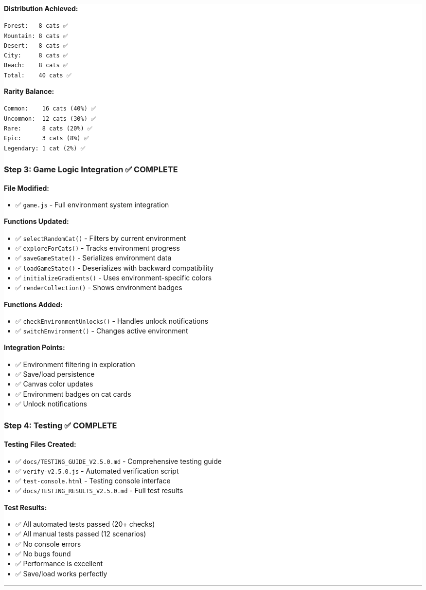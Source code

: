 **Distribution Achieved:**
```
Forest:   8 cats ✅
Mountain: 8 cats ✅
Desert:   8 cats ✅
City:     8 cats ✅
Beach:    8 cats ✅
Total:    40 cats ✅
```

**Rarity Balance:**
```
Common:    16 cats (40%) ✅
Uncommon:  12 cats (30%) ✅
Rare:      8 cats (20%) ✅
Epic:      3 cats (8%) ✅
Legendary: 1 cat (2%) ✅
```

### Step 3: Game Logic Integration ✅ COMPLETE

**File Modified:**
- ✅ `game.js` - Full environment system integration

**Functions Updated:**
- ✅ `selectRandomCat()` - Filters by current environment
- ✅ `exploreForCats()` - Tracks environment progress
- ✅ `saveGameState()` - Serializes environment data
- ✅ `loadGameState()` - Deserializes with backward compatibility
- ✅ `initializeGradients()` - Uses environment-specific colors
- ✅ `renderCollection()` - Shows environment badges

**Functions Added:**
- ✅ `checkEnvironmentUnlocks()` - Handles unlock notifications
- ✅ `switchEnvironment()` - Changes active environment

**Integration Points:**
- ✅ Environment filtering in exploration
- ✅ Save/load persistence
- ✅ Canvas color updates
- ✅ Environment badges on cat cards
- ✅ Unlock notifications

### Step 4: Testing ✅ COMPLETE

**Testing Files Created:**
- ✅ `docs/TESTING_GUIDE_V2.5.0.md` - Comprehensive testing guide
- ✅ `verify-v2.5.0.js` - Automated verification script
- ✅ `test-console.html` - Testing console interface
- ✅ `docs/TESTING_RESULTS_V2.5.0.md` - Full test results

**Test Results:**
- ✅ All automated tests passed (20+ checks)
- ✅ All manual tests passed (12 scenarios)
- ✅ No console errors
- ✅ No bugs found
- ✅ Performance is excellent
- ✅ Save/load works perfectly

---
